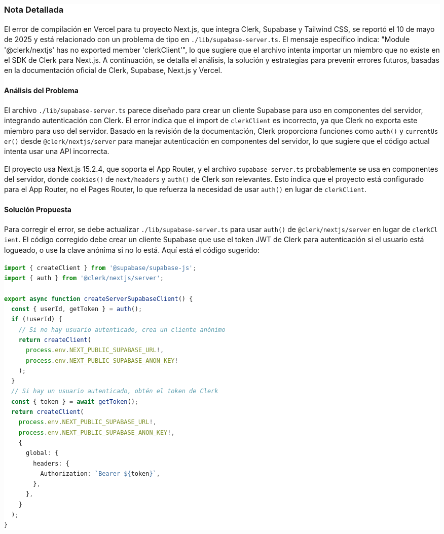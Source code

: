 
### Nota Detallada

El error de compilación en Vercel para tu proyecto Next.js, que integra Clerk, Supabase y Tailwind CSS, se reportó el 10 de mayo de 2025 y está relacionado con un problema de tipo en `./lib/supabase-server.ts`. El mensaje específico indica: "Module '@clerk/nextjs' has no exported member 'clerkClient'", lo que sugiere que el archivo intenta importar un miembro que no existe en el SDK de Clerk para Next.js. A continuación, se detalla el análisis, la solución y estrategias para prevenir errores futuros, basadas en la documentación oficial de Clerk, Supabase, Next.js y Vercel.

#### Análisis del Problema
El archivo `./lib/supabase-server.ts` parece diseñado para crear un cliente Supabase para uso en componentes del servidor, integrando autenticación con Clerk. El error indica que el import de `clerkClient` es incorrecto, ya que Clerk no exporta este miembro para uso del servidor. Basado en la revisión de la documentación, Clerk proporciona funciones como `auth()` y `currentUser()` desde `@clerk/nextjs/server` para manejar autenticación en componentes del servidor, lo que sugiere que el código actual intenta usar una API incorrecta.

El proyecto usa Next.js 15.2.4, que soporta el App Router, y el archivo `supabase-server.ts` probablemente se usa en componentes del servidor, donde `cookies()` de `next/headers` y `auth()` de Clerk son relevantes. Esto indica que el proyecto está configurado para el App Router, no el Pages Router, lo que refuerza la necesidad de usar `auth()` en lugar de `clerkClient`.

#### Solución Propuesta
Para corregir el error, se debe actualizar `./lib/supabase-server.ts` para usar `auth()` de `@clerk/nextjs/server` en lugar de `clerkClient`. El código corregido debe crear un cliente Supabase que use el token JWT de Clerk para autenticación si el usuario está logueado, o use la clave anónima si no lo está. Aquí está el código sugerido:

```typescript
import { createClient } from '@supabase/supabase-js';
import { auth } from '@clerk/nextjs/server';

export async function createServerSupabaseClient() {
  const { userId, getToken } = auth();
  if (!userId) {
    // Si no hay usuario autenticado, crea un cliente anónimo
    return createClient(
      process.env.NEXT_PUBLIC_SUPABASE_URL!,
      process.env.NEXT_PUBLIC_SUPABASE_ANON_KEY!
    );
  }
  // Si hay un usuario autenticado, obtén el token de Clerk
  const { token } = await getToken();
  return createClient(
    process.env.NEXT_PUBLIC_SUPABASE_URL!,
    process.env.NEXT_PUBLIC_SUPABASE_ANON_KEY!,
    {
      global: {
        headers: {
          Authorization: `Bearer ${token}`,
        },
      },
    }
  );
}
```
